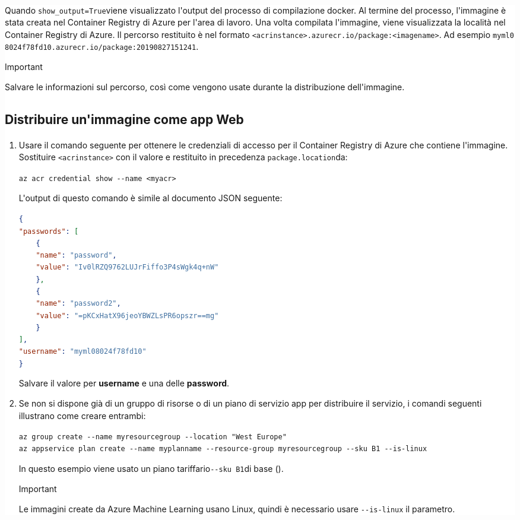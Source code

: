 Quando `show_output=True`viene visualizzato l'output del processo di compilazione docker. Al termine del processo, l'immagine è stata creata nel Container Registry di Azure per l'area di lavoro. Una volta compilata l'immagine, viene visualizzata la località nel Container Registry di Azure. Il percorso restituito è nel formato `<acrinstance>.azurecr.io/package:<imagename>`. Ad esempio `myml08024f78fd10.azurecr.io/package:20190827151241`.

> [!IMPORTANT]
> Salvare le informazioni sul percorso, così come vengono usate durante la distribuzione dell'immagine.

## <a name="deploy-image-as-a-web-app"></a>Distribuire un'immagine come app Web

1. Usare il comando seguente per ottenere le credenziali di accesso per il Container Registry di Azure che contiene l'immagine. Sostituire `<acrinstance>` con il valore e restituito in precedenza `package.location`da: 

    ```azurecli-interactive
    az acr credential show --name <myacr>
    ```

    L'output di questo comando è simile al documento JSON seguente:

    ```json
    {
    "passwords": [
        {
        "name": "password",
        "value": "Iv0lRZQ9762LUJrFiffo3P4sWgk4q+nW"
        },
        {
        "name": "password2",
        "value": "=pKCxHatX96jeoYBWZLsPR6opszr==mg"
        }
    ],
    "username": "myml08024f78fd10"
    }
    ```

    Salvare il valore per __username__ e una delle __password__.

1. Se non si dispone già di un gruppo di risorse o di un piano di servizio app per distribuire il servizio, i comandi seguenti illustrano come creare entrambi:

    ```azurecli-interactive
    az group create --name myresourcegroup --location "West Europe"
    az appservice plan create --name myplanname --resource-group myresourcegroup --sku B1 --is-linux
    ```

    In questo esempio viene usato un piano tariffario`--sku B1`di base ().

    > [!IMPORTANT]
    > Le immagini create da Azure Machine Learning usano Linux, quindi è necessario usare `--is-linux` il parametro.
